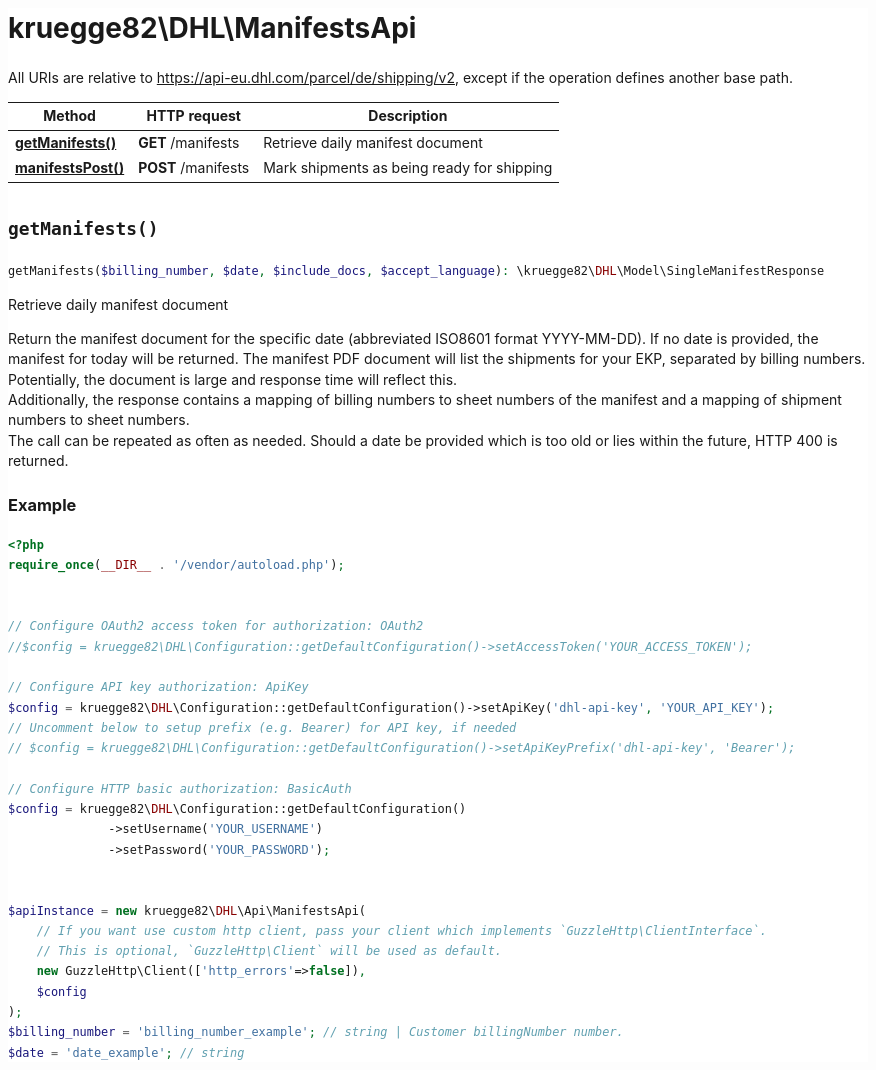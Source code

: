 # kruegge82\DHL\ManifestsApi

All URIs are relative to https://api-eu.dhl.com/parcel/de/shipping/v2, except if the operation defines another base path.

| Method | HTTP request | Description |
| ------------- | ------------- | ------------- |
| [**getManifests()**](ManifestsApi.md#getManifests) | **GET** /manifests | Retrieve daily manifest document |
| [**manifestsPost()**](ManifestsApi.md#manifestsPost) | **POST** /manifests | Mark shipments as being ready for shipping |


## `getManifests()`

```php
getManifests($billing_number, $date, $include_docs, $accept_language): \kruegge82\DHL\Model\SingleManifestResponse
```

Retrieve daily manifest document

Return the manifest document for the specific date (abbreviated ISO8601 format YYYY-MM-DD). If no date is provided, the manifest for today will be returned. The manifest PDF document will list the shipments for your EKP, separated by billing numbers. Potentially, the document is large and response time will reflect this. <br />Additionally, the response contains a mapping of billing numbers to sheet numbers of the manifest and a mapping of shipment numbers to sheet numbers.<br />The call can be repeated as often as needed. Should a date be provided which is too old or lies within the future, HTTP 400 is returned.

### Example

```php
<?php
require_once(__DIR__ . '/vendor/autoload.php');


// Configure OAuth2 access token for authorization: OAuth2
//$config = kruegge82\DHL\Configuration::getDefaultConfiguration()->setAccessToken('YOUR_ACCESS_TOKEN');

// Configure API key authorization: ApiKey
$config = kruegge82\DHL\Configuration::getDefaultConfiguration()->setApiKey('dhl-api-key', 'YOUR_API_KEY');
// Uncomment below to setup prefix (e.g. Bearer) for API key, if needed
// $config = kruegge82\DHL\Configuration::getDefaultConfiguration()->setApiKeyPrefix('dhl-api-key', 'Bearer');

// Configure HTTP basic authorization: BasicAuth
$config = kruegge82\DHL\Configuration::getDefaultConfiguration()
              ->setUsername('YOUR_USERNAME')
              ->setPassword('YOUR_PASSWORD');


$apiInstance = new kruegge82\DHL\Api\ManifestsApi(
    // If you want use custom http client, pass your client which implements `GuzzleHttp\ClientInterface`.
    // This is optional, `GuzzleHttp\Client` will be used as default.
    new GuzzleHttp\Client(['http_errors'=>false]),
    $config
);
$billing_number = 'billing_number_example'; // string | Customer billingNumber number.
$date = 'date_example'; // string
```